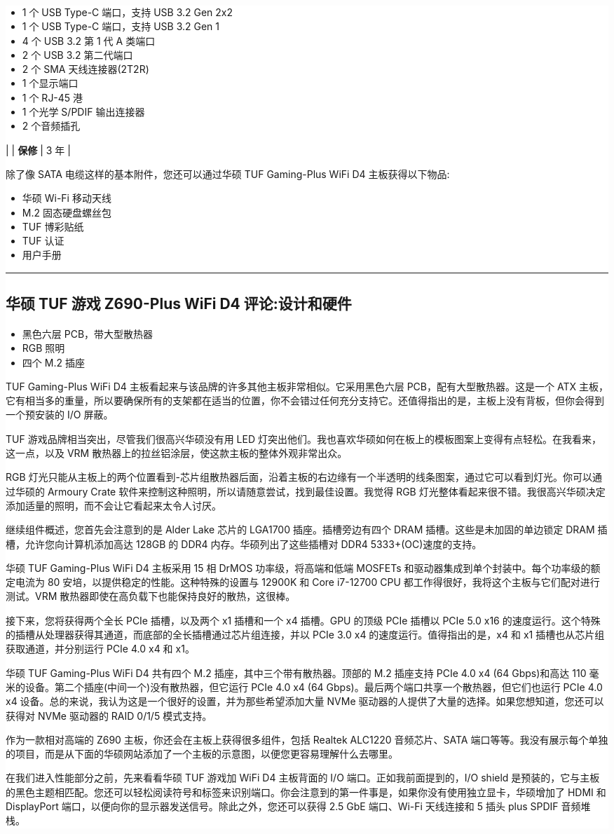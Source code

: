 *   1 个 USB Type-C 端口，支持 USB 3.2 Gen 2x2
*   1 个 USB Type-C 端口，支持 USB 3.2 Gen 1
*   4 个 USB 3.2 第 1 代 A 类端口
*   2 个 USB 3.2 第二代端口
*   2 个 SMA 天线连接器(2T2R)
*   1 个显示端口
*   1 个 RJ-45 港
*   1 个光学 S/PDIF 输出连接器
*   2 个音频插孔

 |
| **保修** | 3 年 |

除了像 SATA 电缆这样的基本附件，您还可以通过华硕 TUF Gaming-Plus WiFi D4 主板获得以下物品:

*   华硕 Wi-Fi 移动天线
*   M.2 固态硬盘螺丝包
*   TUF 博彩贴纸
*   TUF 认证
*   用户手册

* * *

## 华硕 TUF 游戏 Z690-Plus WiFi D4 评论:设计和硬件

*   黑色六层 PCB，带大型散热器
*   RGB 照明
*   四个 M.2 插座

TUF Gaming-Plus WiFi D4 主板看起来与该品牌的许多其他主板非常相似。它采用黑色六层 PCB，配有大型散热器。这是一个 ATX 主板，它有相当多的重量，所以要确保所有的支架都在适当的位置，你不会错过任何充分支持它。还值得指出的是，主板上没有背板，但你会得到一个预安装的 I/O 屏蔽。

TUF 游戏品牌相当突出，尽管我们很高兴华硕没有用 LED 灯突出他们。我也喜欢华硕如何在板上的模板图案上变得有点轻松。在我看来，这一点，以及 VRM 散热器上的拉丝铝涂层，使这款主板的整体外观非常出众。

RGB 灯光只能从主板上的两个位置看到-芯片组散热器后面，沿着主板的右边缘有一个半透明的线条图案，通过它可以看到灯光。你可以通过华硕的 Armoury Crate 软件来控制这种照明，所以请随意尝试，找到最佳设置。我觉得 RGB 灯光整体看起来很不错。我很高兴华硕决定添加适量的照明，而不会让它看起来太令人讨厌。

继续组件概述，您首先会注意到的是 Alder Lake 芯片的 LGA1700 插座。插槽旁边有四个 DRAM 插槽。这些是未加固的单边锁定 DRAM 插槽，允许您向计算机添加高达 128GB 的 DDR4 内存。华硕列出了这些插槽对 DDR4 5333+(OC)速度的支持。

华硕 TUF Gaming-Plus WiFi D4 主板采用 15 相 DrMOS 功率级，将高端和低端 MOSFETs 和驱动器集成到单个封装中。每个功率级的额定电流为 80 安培，以提供稳定的性能。这种特殊的设置与 12900K 和 Core i7-12700 CPU 都工作得很好，我将这个主板与它们配对进行测试。VRM 散热器即使在高负载下也能保持良好的散热，这很棒。

接下来，您将获得两个全长 PCIe 插槽，以及两个 x1 插槽和一个 x4 插槽。GPU 的顶级 PCIe 插槽以 PCIe 5.0 x16 的速度运行。这个特殊的插槽从处理器获得其通道，而底部的全长插槽通过芯片组连接，并以 PCIe 3.0 x4 的速度运行。值得指出的是，x4 和 x1 插槽也从芯片组获取通道，并分别运行 PCIe 4.0 x4 和 x1。

华硕 TUF Gaming-Plus WiFi D4 共有四个 M.2 插座，其中三个带有散热器。顶部的 M.2 插座支持 PCIe 4.0 x4 (64 Gbps)和高达 110 毫米的设备。第二个插座(中间一个)没有散热器，但它运行 PCIe 4.0 x4 (64 Gbps)。最后两个端口共享一个散热器，但它们也运行 PCIe 4.0 x4 设备。总的来说，我认为这是一个很好的设置，并为那些希望添加大量 NVMe 驱动器的人提供了大量的选择。如果您想知道，您还可以获得对 NVMe 驱动器的 RAID 0/1/5 模式支持。

作为一款相对高端的 Z690 主板，你还会在主板上获得很多组件，包括 Realtek ALC1220 音频芯片、SATA 端口等等。我没有展示每个单独的项目，而是从下面的华硕网站添加了一个主板的示意图，以便您更容易理解什么去哪里。

在我们进入性能部分之前，先来看看华硕 TUF 游戏加 WiFi D4 主板背面的 I/O 端口。正如我前面提到的，I/O shield 是预装的，它与主板的黑色主题相匹配。您还可以轻松阅读符号和标签来识别端口。你会注意到的第一件事是，如果你没有使用独立显卡，华硕增加了 HDMI 和 DisplayPort 端口，以便向你的显示器发送信号。除此之外，您还可以获得 2.5 GbE 端口、Wi-Fi 天线连接和 5 插头 plus SPDIF 音频堆栈。
